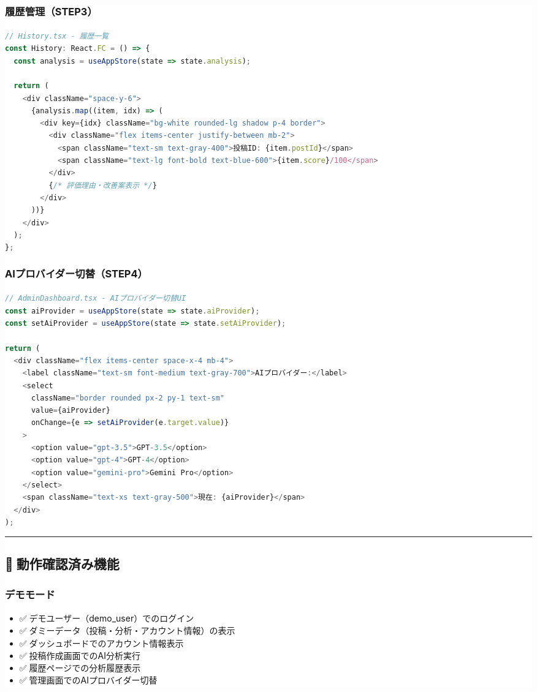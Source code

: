 ### 履歴管理（STEP3）
```typescript
// History.tsx - 履歴一覧
const History: React.FC = () => {
  const analysis = useAppStore(state => state.analysis);
  
  return (
    <div className="space-y-6">
      {analysis.map((item, idx) => (
        <div key={idx} className="bg-white rounded-lg shadow p-4 border">
          <div className="flex items-center justify-between mb-2">
            <span className="text-sm text-gray-400">投稿ID: {item.postId}</span>
            <span className="text-lg font-bold text-blue-600">{item.score}/100</span>
          </div>
          {/* 評価理由・改善案表示 */}
        </div>
      ))}
    </div>
  );
};
```

### AIプロバイダー切替（STEP4）
```typescript
// AdminDashboard.tsx - AIプロバイダー切替UI
const aiProvider = useAppStore(state => state.aiProvider);
const setAiProvider = useAppStore(state => state.setAiProvider);

return (
  <div className="flex items-center space-x-4 mb-4">
    <label className="text-sm font-medium text-gray-700">AIプロバイダー:</label>
    <select
      className="border rounded px-2 py-1 text-sm"
      value={aiProvider}
      onChange={e => setAiProvider(e.target.value)}
    >
      <option value="gpt-3.5">GPT-3.5</option>
      <option value="gpt-4">GPT-4</option>
      <option value="gemini-pro">Gemini Pro</option>
    </select>
    <span className="text-xs text-gray-500">現在: {aiProvider}</span>
  </div>
);
```

---

## 🚀 動作確認済み機能

### デモモード
- ✅ デモユーザー（demo_user）でのログイン
- ✅ ダミーデータ（投稿・分析・アカウント情報）の表示
- ✅ ダッシュボードでのアカウント情報表示
- ✅ 投稿作成画面でのAI分析実行
- ✅ 履歴ページでの分析履歴表示
- ✅ 管理画面でのAIプロバイダー切替
